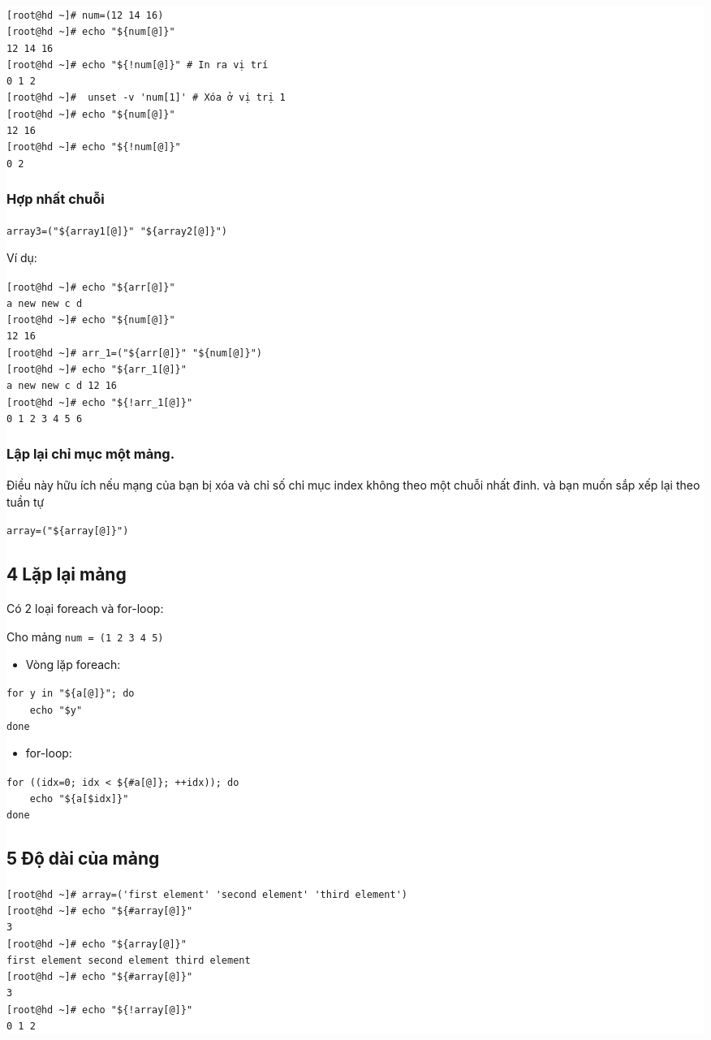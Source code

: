```
[root@hd ~]# num=(12 14 16)
[root@hd ~]# echo "${num[@]}"
12 14 16
[root@hd ~]# echo "${!num[@]}" # In ra vị trí
0 1 2
[root@hd ~]#  unset -v 'num[1]' # Xóa ở vị trị 1
[root@hd ~]# echo "${num[@]}" 
12 16
[root@hd ~]# echo "${!num[@]}"
0 2
```
### Hợp nhất chuỗi
`array3=("${array1[@]}" "${array2[@]}")`

Ví dụ:
```
[root@hd ~]# echo "${arr[@]}"
a new new c d
[root@hd ~]# echo "${num[@]}"
12 16
[root@hd ~]# arr_1=("${arr[@]}" "${num[@]}")
[root@hd ~]# echo "${arr_1[@]}"
a new new c d 12 16
[root@hd ~]# echo "${!arr_1[@]}"
0 1 2 3 4 5 6
```

### Lập lại chỉ mục một mảng.
Điều này hữu ích nếu mạng của bạn bị xóa và chỉ số chỉ mục index không theo một chuỗi nhất đinh. và bạn muốn sắp xếp lại theo tuần tự

`array=("${array[@]}")`
## 4 Lặp lại mảng
Có 2 loại foreach và for-loop:

Cho mảng `num = (1 2 3 4 5)`

* Vòng lặp foreach:
```
for y in "${a[@]}"; do
    echo "$y"
done
```
* for-loop:
```
for ((idx=0; idx < ${#a[@]}; ++idx)); do
    echo "${a[$idx]}"
done
```
## 5 Độ dài của mảng
```
[root@hd ~]# array=('first element' 'second element' 'third element')
[root@hd ~]# echo "${#array[@]}"
3
[root@hd ~]# echo "${array[@]}"
first element second element third element
[root@hd ~]# echo "${#array[@]}"
3
[root@hd ~]# echo "${!array[@]}"
0 1 2
```
